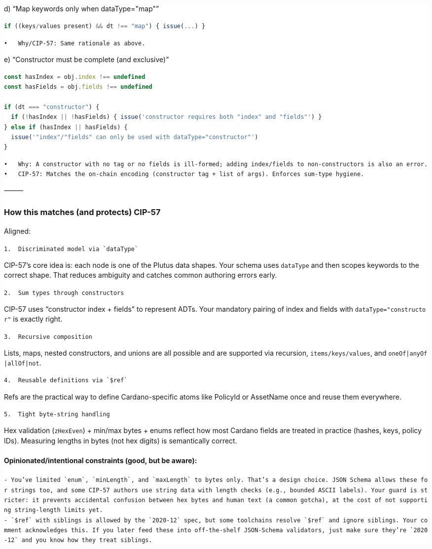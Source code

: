 d) “Map keywords only when dataType="map"”

```ts
if ((keys/values present) && dt !== "map") { issue(...) }
```

	•	Why/CIP-57: Same rationale as above.

e) “Constructor must be complete (and exclusive)”

```ts
const hasIndex = obj.index !== undefined
const hasFields = obj.fields !== undefined

if (dt === "constructor") {
  if (!hasIndex || !hasFields) { issue('constructor requires both "index" and "fields"') }
} else if (hasIndex || hasFields) {
  issue('"index"/"fields" can only be used with dataType="constructor"')
}
```

	•	Why: A constructor with no tag or no fields is ill-formed; adding index/fields to non-constructors is also an error.
	•	CIP-57: Matches the on-chain encoding (constructor tag + list of args). Enforces sum-type hygiene.

⸻

### How this matches (and protects) CIP-57

Aligned:

	1.	Discriminated model via `dataType`
CIP-57’s core idea is: each node is one of the Plutus data shapes. Your schema uses `dataType` and then scopes keywords to the correct shape. That reduces ambiguity and catches common authoring errors early.

	2.	Sum types through constructors
CIP-57 uses “constructor index + fields” to represent ADTs. Your mandatory pairing of index and fields with `dataType="constructor"` is exactly right.

	3.	Recursive composition
Lists, maps, nested constructors, and unions are all possible and are supported via recursion, `items/keys/values`, and `oneOf|anyOf|allOf|not`.

	4.	Reusable definitions via `$ref`
Refs are the practical way to define Cardano-specific atoms like PolicyId or AssetName once and reuse them everywhere.

	5.	Tight byte-string handling
Hex validation (`zHexEven`) + min/max bytes + enums reflect how most Cardano fields are treated in practice (hashes, keys, policy IDs). Measuring lengths in bytes (not hex digits) is semantically correct.

#### Opinionated/intentional constraints (good, but be aware):

	- You’ve limited `enum`, `minLength`, and `maxLength` to bytes only. That’s a design choice. JSON Schema allows these for strings too, and some CIP-57 authors use string data with length checks (e.g., bounded ASCII labels). Your guard is stricter: it prevents accidental confusion between hex bytes and human text (a common gotcha), at the cost of not supporting string-length limits yet.
	- `$ref` with siblings is allowed by the `2020-12` spec, but some toolchains resolve `$ref` and ignore siblings. Your comment acknowledges this. If you later feed these into off-the-shelf JSON-Schema validators, just make sure they’re `2020-12` and you know how they treat siblings.

